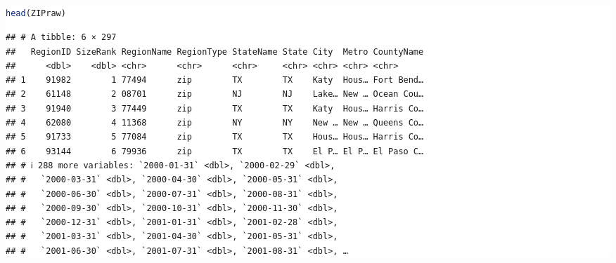 ``` r
head(ZIPraw)
```

    ## # A tibble: 6 × 297
    ##   RegionID SizeRank RegionName RegionType StateName State City  Metro CountyName
    ##      <dbl>    <dbl> <chr>      <chr>      <chr>     <chr> <chr> <chr> <chr>     
    ## 1    91982        1 77494      zip        TX        TX    Katy  Hous… Fort Bend…
    ## 2    61148        2 08701      zip        NJ        NJ    Lake… New … Ocean Cou…
    ## 3    91940        3 77449      zip        TX        TX    Katy  Hous… Harris Co…
    ## 4    62080        4 11368      zip        NY        NY    New … New … Queens Co…
    ## 5    91733        5 77084      zip        TX        TX    Hous… Hous… Harris Co…
    ## 6    93144        6 79936      zip        TX        TX    El P… El P… El Paso C…
    ## # ℹ 288 more variables: `2000-01-31` <dbl>, `2000-02-29` <dbl>,
    ## #   `2000-03-31` <dbl>, `2000-04-30` <dbl>, `2000-05-31` <dbl>,
    ## #   `2000-06-30` <dbl>, `2000-07-31` <dbl>, `2000-08-31` <dbl>,
    ## #   `2000-09-30` <dbl>, `2000-10-31` <dbl>, `2000-11-30` <dbl>,
    ## #   `2000-12-31` <dbl>, `2001-01-31` <dbl>, `2001-02-28` <dbl>,
    ## #   `2001-03-31` <dbl>, `2001-04-30` <dbl>, `2001-05-31` <dbl>,
    ## #   `2001-06-30` <dbl>, `2001-07-31` <dbl>, `2001-08-31` <dbl>, …

